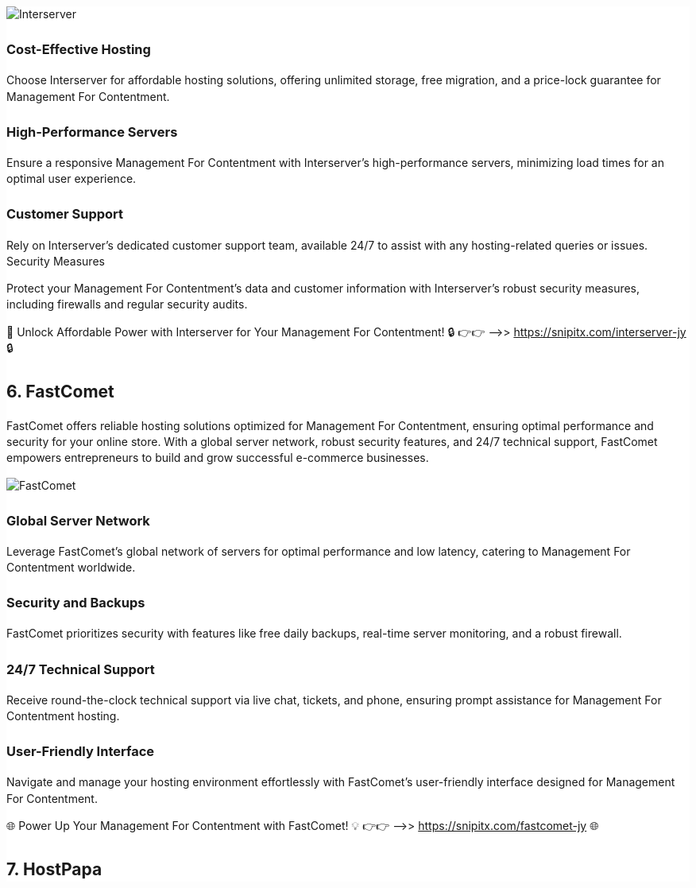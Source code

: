 ![Interserver](https://i.imgur.com/OM5dOEW.jpeg "Interserver Hosting")

### Cost-Effective Hosting
Choose Interserver for affordable hosting solutions, offering unlimited storage, free migration, and a price-lock guarantee for Management For Contentment.

### High-Performance Servers
Ensure a responsive Management For Contentment with Interserver’s high-performance servers, minimizing load times for an optimal user experience.

### Customer Support
Rely on Interserver’s dedicated customer support team, available 24/7 to assist with any hosting-related queries or issues.
Security Measures

Protect your Management For Contentment’s data and customer information with Interserver’s robust security measures, including firewalls and regular security audits.

💸 Unlock Affordable Power with Interserver for Your Management For Contentment! 🔒
👉👉 -->> https://snipitx.com/interserver-jy 🔒

## 6. FastComet

FastComet offers reliable hosting solutions optimized for Management For Contentment, ensuring optimal performance and security for your online store. With a global server network, robust security features, and 24/7 technical support, FastComet empowers entrepreneurs to build and grow successful e-commerce businesses.

![FastComet](https://i.imgur.com/7qgXuWp.png "FastComet Hosting")

### Global Server Network
Leverage FastComet’s global network of servers for optimal performance and low latency, catering to Management For Contentment worldwide.

### Security and Backups
FastComet prioritizes security with features like free daily backups, real-time server monitoring, and a robust firewall.

### 24/7 Technical Support
Receive round-the-clock technical support via live chat, tickets, and phone, ensuring prompt assistance for Management For Contentment hosting.

### User-Friendly Interface
Navigate and manage your hosting environment effortlessly with FastComet’s user-friendly interface designed for Management For Contentment.

🌐 Power Up Your Management For Contentment with FastComet! 💡
👉👉 -->> https://snipitx.com/fastcomet-jy 🌐

## 7. HostPapa

